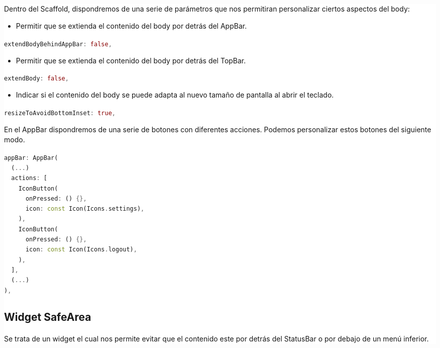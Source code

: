 Dentro del Scaffold, dispondremos de una serie de  parámetros que nos permitiran personalizar ciertos aspectos del body:

- Permitir que se extienda el contenido del body por detrás del AppBar.

``` dart
extendBodyBehindAppBar: false,
```

- Permitir que se extienda el contenido del body por detrás del TopBar.

``` dart
extendBody: false,
```

- Indicar si el contenido del body se puede adapta al nuevo tamaño de pantalla al abrir el teclado.

``` dart
resizeToAvoidBottomInset: true,
```

En el AppBar dispondremos de una serie de botones con diferentes acciones. Podemos personalizar estos botones del siguiente modo.

``` dart
appBar: AppBar(
  (...)
  actions: [
    IconButton(
      onPressed: () {},
      icon: const Icon(Icons.settings),
    ),
    IconButton(
      onPressed: () {},
      icon: const Icon(Icons.logout),
    ),
  ],
  (...)
),
```

<div id='id16' />

## Widget SafeArea

Se trata de un widget el cual nos permite evitar que el contenido este por detrás del StatusBar o por debajo de un menú inferior.

<div style="text-align: center; float: right; margin-left: 10px;">
